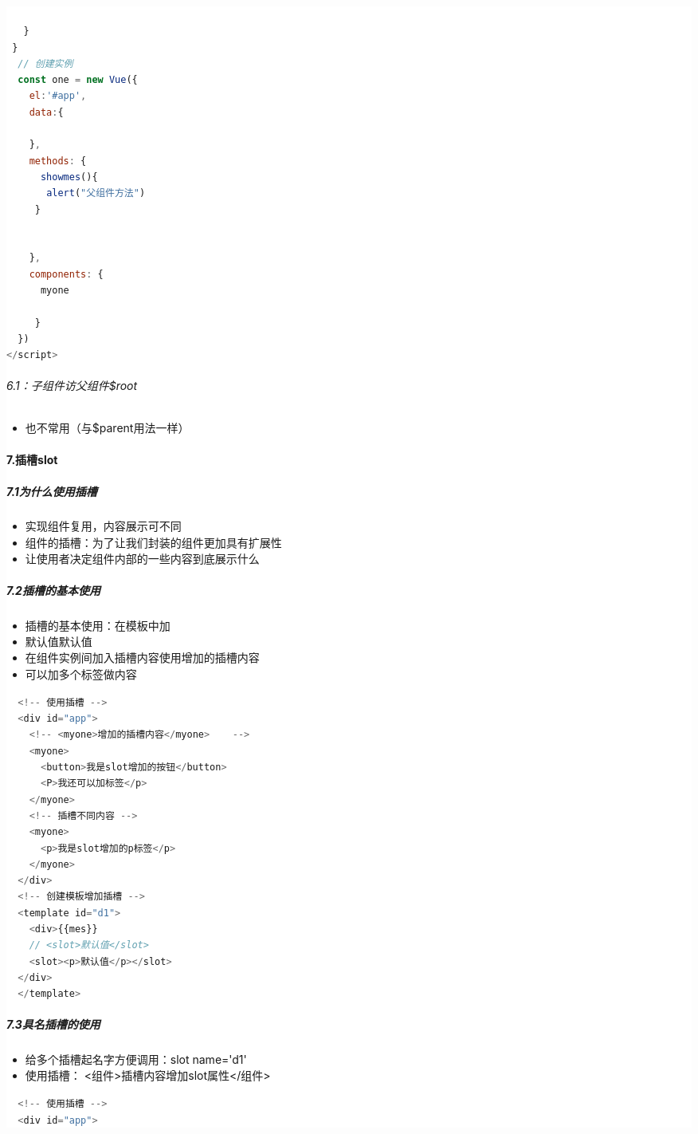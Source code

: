 ```javascript
    
   }
 }
  // 创建实例
  const one = new Vue({
    el:'#app',
    data:{

    },
    methods: {
      showmes(){
       alert("父组件方法")
     }

      
    },
    components: {
      myone
       
     }   
  })
</script>
```
###### 6.1：子组件访父组件$root
- 也不常用（与$parent用法一样）
#### 7.插槽slot
##### 7.1为什么使用插槽
- 实现组件复用，内容展示可不同
- 组件的插槽：为了让我们封装的组件更加具有扩展性
- 让使用者决定组件内部的一些内容到底展示什么
##### 7.2插槽的基本使用
- 插槽的基本使用：在模板中加<slot></slot>
- 默认值<slot>默认值</slot>
- 在组件实例间加入插槽内容使用<myone>增加的插槽内容</myone>
- 可以加多个标签做内容
```javascript
  <!-- 使用插槽 -->
  <div id="app"> 
    <!-- <myone>增加的插槽内容</myone>    -->
    <myone>
      <button>我是slot增加的按钮</button>
      <P>我还可以加标签</p>
    </myone>   
    <!-- 插槽不同内容 -->
    <myone>
      <p>我是slot增加的p标签</p>
    </myone>
  </div>
  <!-- 创建模板增加插槽 -->
  <template id="d1">
    <div>{{mes}}
    // <slot>默认值</slot>
    <slot><p>默认值</p></slot>
  </div>
  </template>
```
##### 7.3具名插槽的使用
- 给多个插槽起名字方便调用：slot name='d1'
- 使用插槽： <组件>插槽内容增加slot属性</组件>
```javascript
  <!-- 使用插槽 -->
  <div id="app"> 
```